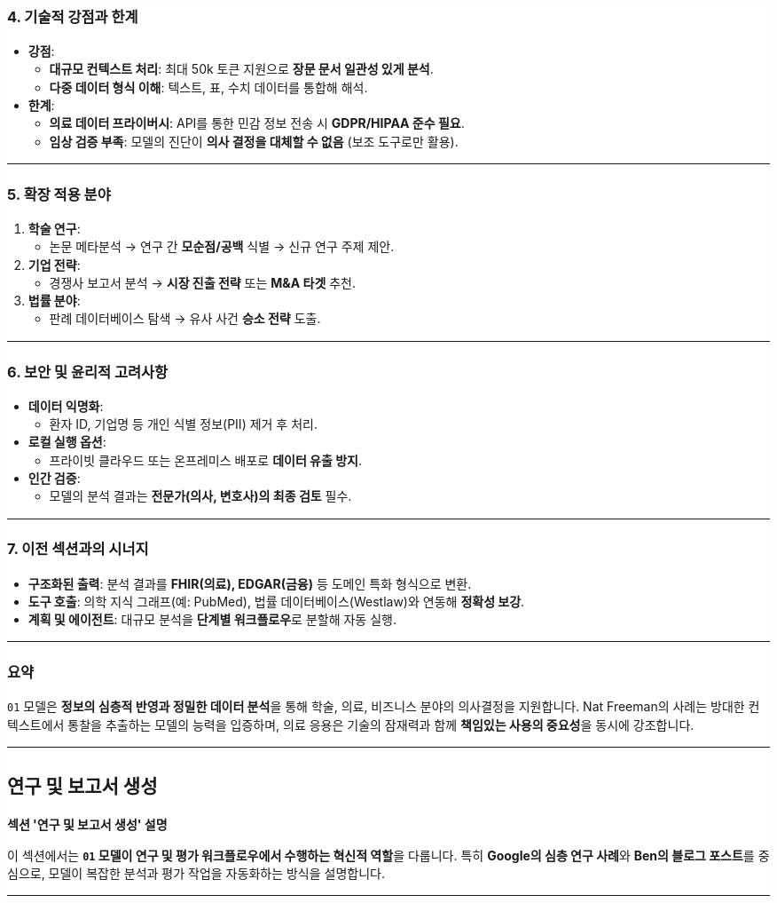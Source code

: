 
### 4. **기술적 강점과 한계**  
- **강점**:  
  - **대규모 컨텍스트 처리**: 최대 50k 토큰 지원으로 **장문 문서 일관성 있게 분석**.  
  - **다중 데이터 형식 이해**: 텍스트, 표, 수치 데이터를 통합해 해석.  
- **한계**:  
  - **의료 데이터 프라이버시**: API를 통한 민감 정보 전송 시 **GDPR/HIPAA 준수 필요**.  
  - **임상 검증 부족**: 모델의 진단이 **의사 결정을 대체할 수 없음** (보조 도구로만 활용).  

---

### 5. **확장 적용 분야**  
1. **학술 연구**:  
   - 논문 메타분석 → 연구 간 **모순점/공백** 식별 → 신규 연구 주제 제안.  
2. **기업 전략**:  
   - 경쟁사 보고서 분석 → **시장 진출 전략** 또는 **M&A 타겟** 추천.  
3. **법률 분야**:  
   - 판례 데이터베이스 탐색 → 유사 사건 **승소 전략** 도출.  

---

### 6. **보안 및 윤리적 고려사항**  
- **데이터 익명화**:  
  - 환자 ID, 기업명 등 개인 식별 정보(PII) 제거 후 처리.  
- **로컬 실행 옵션**:  
  - 프라이빗 클라우드 또는 온프레미스 배포로 **데이터 유출 방지**.  
- **인간 검증**:  
  - 모델의 분석 결과는 **전문가(의사, 변호사)의 최종 검토** 필수.  

---

### 7. **이전 섹션과의 시너지**  
- **구조화된 출력**: 분석 결과를 **FHIR(의료), EDGAR(금융)** 등 도메인 특화 형식으로 변환.  
- **도구 호출**: 의학 지식 그래프(예: PubMed), 법률 데이터베이스(Westlaw)와 연동해 **정확성 보강**.  
- **계획 및 에이전트**: 대규모 분석을 **단계별 워크플로우**로 분할해 자동 실행.  

---

### **요약**  
`01` 모델은 **정보의 심층적 반영과 정밀한 데이터 분석**을 통해 학술, 의료, 비즈니스 분야의 의사결정을 지원합니다. Nat Freeman의 사례는 방대한 컨텍스트에서 통찰을 추출하는 모델의 능력을 입증하며, 의료 응용은 기술의 잠재력과 함께 **책임있는 사용의 중요성**을 동시에 강조합니다.

---
## 연구 및 보고서 생성

**섹션 '연구 및 보고서 생성' 설명**  

이 섹션에서는 **`01` 모델이 연구 및 평가 워크플로우에서 수행하는 혁신적 역할**을 다룹니다. 특히 **Google의 심층 연구 사례**와 **Ben의 블로그 포스트**를 중심으로, 모델이 복잡한 분석과 평가 작업을 자동화하는 방식을 설명합니다.  

---

